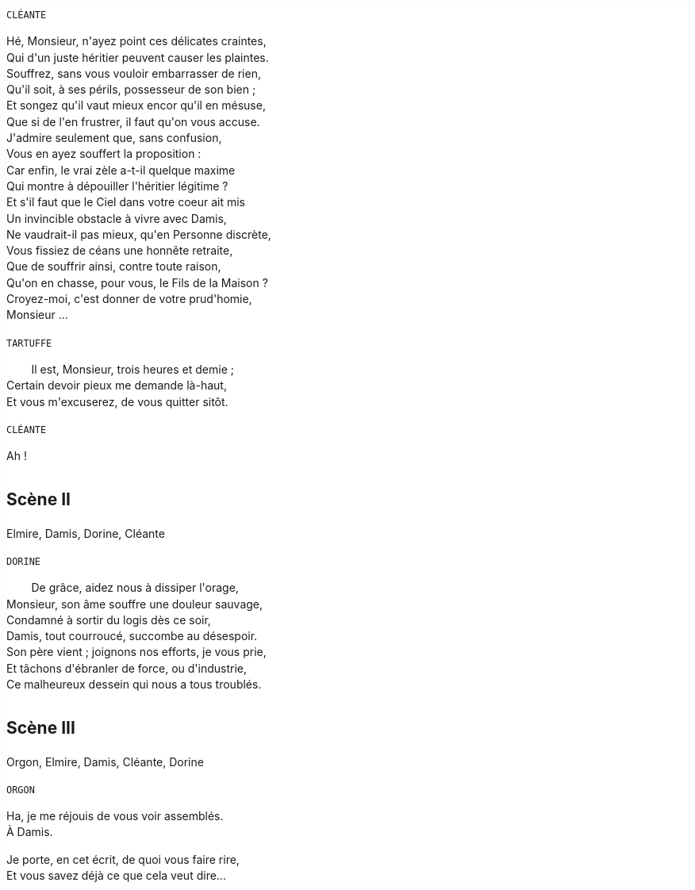     CLÉANTE
Hé, Monsieur, n'ayez point ces délicates craintes,  
Qui d'un juste héritier peuvent causer les plaintes.  
Souffrez, sans vous vouloir embarrasser de rien,  
Qu'il soit, à ses périls, possesseur de son bien ;  
Et songez qu'il vaut mieux encor qu'il en mésuse,  
Que si de l'en frustrer, il faut qu'on vous accuse.  
J'admire seulement que, sans confusion,  
Vous en ayez souffert la proposition :  
Car enfin, le vrai zèle a-t-il quelque maxime  
Qui montre à dépouiller l'héritier légitime ?  
Et s'il faut que le Ciel dans votre coeur ait mis  
Un invincible obstacle à vivre avec Damis,  
Ne vaudrait-il pas mieux, qu'en Personne discrète,  
Vous fissiez de céans une honnête retraite,  
Que de souffrir ainsi, contre toute raison,  
Qu'on en chasse, pour vous, le Fils de la Maison ?  
Croyez-moi, c'est donner de votre prud'homie,  
Monsieur ...  

    TARTUFFE
        Il est, Monsieur, trois heures et demie ;  
Certain devoir pieux me demande là-haut,  
Et vous m'excuserez, de vous quitter sitôt.  

    CLÉANTE
Ah !  


## Scène II
Elmire, Damis, Dorine, Cléante


    DORINE
        De grâce, aidez nous à dissiper l'orage,  
Monsieur, son âme souffre une douleur sauvage,  
Condamné à sortir du logis dès ce soir,  
Damis, tout courroucé, succombe au désespoir.  
Son père vient ; joignons nos efforts, je vous prie,  
Et tâchons d'ébranler de force, ou d'industrie,  
Ce malheureux dessein qui nous a tous troublés.  


## Scène III
Orgon, Elmire, Damis, Cléante, Dorine


    ORGON
Ha, je me réjouis de vous voir assemblés.  
À Damis.

Je porte, en cet écrit, de quoi vous faire rire,  
Et vous savez déjà ce que cela veut dire...  
